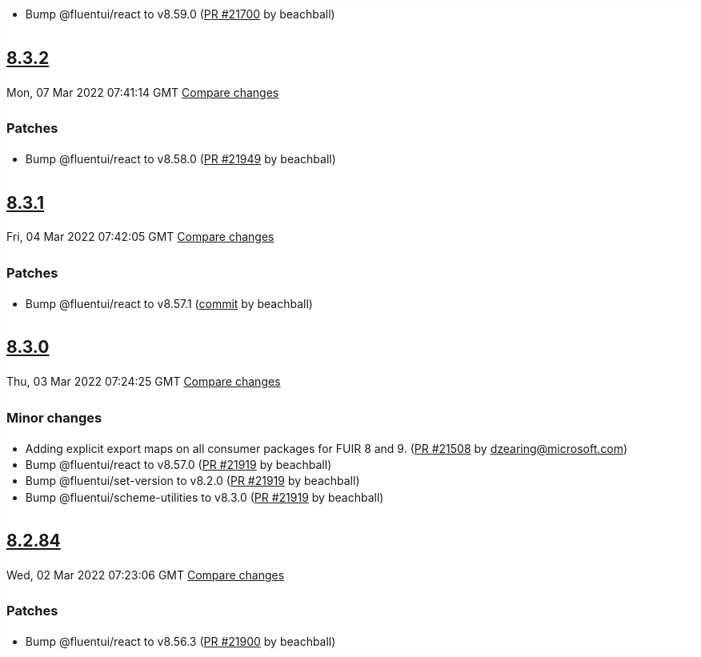 - Bump @fluentui/react to v8.59.0 ([PR #21700](https://github.com/microsoft/fluentui/pull/21700) by beachball)

## [8.3.2](https://github.com/microsoft/fluentui/tree/@fluentui/theme-samples_v8.3.2)

Mon, 07 Mar 2022 07:41:14 GMT 
[Compare changes](https://github.com/microsoft/fluentui/compare/@fluentui/theme-samples_v8.3.1..@fluentui/theme-samples_v8.3.2)

### Patches

- Bump @fluentui/react to v8.58.0 ([PR #21949](https://github.com/microsoft/fluentui/pull/21949) by beachball)

## [8.3.1](https://github.com/microsoft/fluentui/tree/@fluentui/theme-samples_v8.3.1)

Fri, 04 Mar 2022 07:42:05 GMT 
[Compare changes](https://github.com/microsoft/fluentui/compare/@fluentui/theme-samples_v8.3.0..@fluentui/theme-samples_v8.3.1)

### Patches

- Bump @fluentui/react to v8.57.1 ([commit](https://github.com/microsoft/fluentui/commit/62865d15abd07125ff3968c739e387d6fd840f00) by beachball)

## [8.3.0](https://github.com/microsoft/fluentui/tree/@fluentui/theme-samples_v8.3.0)

Thu, 03 Mar 2022 07:24:25 GMT 
[Compare changes](https://github.com/microsoft/fluentui/compare/@fluentui/theme-samples_v8.2.84..@fluentui/theme-samples_v8.3.0)

### Minor changes

- Adding explicit export maps on all consumer packages for FUIR 8 and 9. ([PR #21508](https://github.com/microsoft/fluentui/pull/21508) by dzearing@microsoft.com)
- Bump @fluentui/react to v8.57.0 ([PR #21919](https://github.com/microsoft/fluentui/pull/21919) by beachball)
- Bump @fluentui/set-version to v8.2.0 ([PR #21919](https://github.com/microsoft/fluentui/pull/21919) by beachball)
- Bump @fluentui/scheme-utilities to v8.3.0 ([PR #21919](https://github.com/microsoft/fluentui/pull/21919) by beachball)

## [8.2.84](https://github.com/microsoft/fluentui/tree/@fluentui/theme-samples_v8.2.84)

Wed, 02 Mar 2022 07:23:06 GMT 
[Compare changes](https://github.com/microsoft/fluentui/compare/@fluentui/theme-samples_v8.2.83..@fluentui/theme-samples_v8.2.84)

### Patches

- Bump @fluentui/react to v8.56.3 ([PR #21900](https://github.com/microsoft/fluentui/pull/21900) by beachball)

